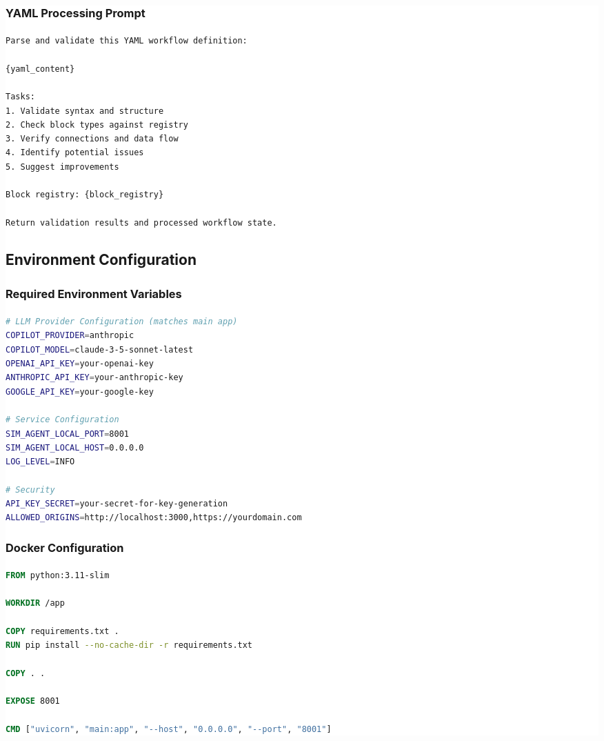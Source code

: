 ### YAML Processing Prompt
```
Parse and validate this YAML workflow definition:

{yaml_content}

Tasks:
1. Validate syntax and structure
2. Check block types against registry
3. Verify connections and data flow
4. Identify potential issues
5. Suggest improvements

Block registry: {block_registry}

Return validation results and processed workflow state.
```

## Environment Configuration

### Required Environment Variables
```bash
# LLM Provider Configuration (matches main app)
COPILOT_PROVIDER=anthropic
COPILOT_MODEL=claude-3-5-sonnet-latest
OPENAI_API_KEY=your-openai-key
ANTHROPIC_API_KEY=your-anthropic-key
GOOGLE_API_KEY=your-google-key

# Service Configuration
SIM_AGENT_LOCAL_PORT=8001
SIM_AGENT_LOCAL_HOST=0.0.0.0
LOG_LEVEL=INFO

# Security
API_KEY_SECRET=your-secret-for-key-generation
ALLOWED_ORIGINS=http://localhost:3000,https://yourdomain.com
```

### Docker Configuration
```dockerfile
FROM python:3.11-slim

WORKDIR /app

COPY requirements.txt .
RUN pip install --no-cache-dir -r requirements.txt

COPY . .

EXPOSE 8001

CMD ["uvicorn", "main:app", "--host", "0.0.0.0", "--port", "8001"]
```
